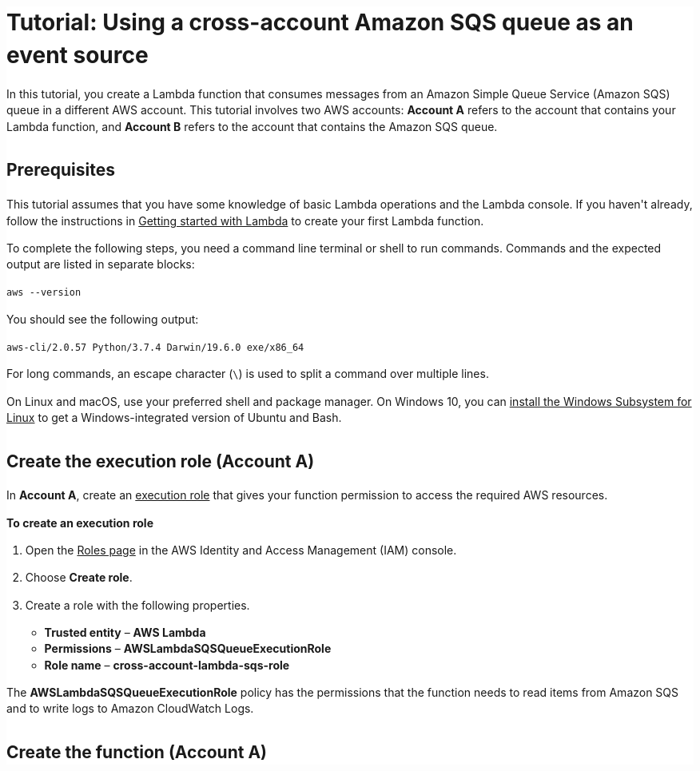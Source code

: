 # Tutorial: Using a cross\-account Amazon SQS queue as an event source<a name="with-sqs-cross-account-example"></a>

In this tutorial, you create a Lambda function that consumes messages from an Amazon Simple Queue Service \(Amazon SQS\) queue in a different AWS account\. This tutorial involves two AWS accounts: **Account A** refers to the account that contains your Lambda function, and **Account B** refers to the account that contains the Amazon SQS queue\.

## Prerequisites<a name="with-sqs-cross-account-prepare"></a>

This tutorial assumes that you have some knowledge of basic Lambda operations and the Lambda console\. If you haven't already, follow the instructions in [Getting started with Lambda](getting-started-create-function.md) to create your first Lambda function\.

To complete the following steps, you need a command line terminal or shell to run commands\. Commands and the expected output are listed in separate blocks:

```
aws --version
```

You should see the following output:

```
aws-cli/2.0.57 Python/3.7.4 Darwin/19.6.0 exe/x86_64
```

For long commands, an escape character \(`\`\) is used to split a command over multiple lines\.

On Linux and macOS, use your preferred shell and package manager\. On Windows 10, you can [install the Windows Subsystem for Linux](https://docs.microsoft.com/en-us/windows/wsl/install-win10) to get a Windows\-integrated version of Ubuntu and Bash\.

## Create the execution role \(Account A\)<a name="with-sqs-cross-account-create-execution-role"></a>

In **Account A**, create an [execution role](lambda-intro-execution-role.md) that gives your function permission to access the required AWS resources\.

**To create an execution role**

1. Open the [Roles page](https://console.aws.amazon.com/iam/home#/roles) in the AWS Identity and Access Management \(IAM\) console\.

1. Choose **Create role**\.

1. Create a role with the following properties\.
   + **Trusted entity** – **AWS Lambda**
   + **Permissions** – **AWSLambdaSQSQueueExecutionRole**
   + **Role name** – **cross\-account\-lambda\-sqs\-role**

The **AWSLambdaSQSQueueExecutionRole** policy has the permissions that the function needs to read items from Amazon SQS and to write logs to Amazon CloudWatch Logs\.

## Create the function \(Account A\)<a name="with-sqs-cross-account-create-function"></a>
